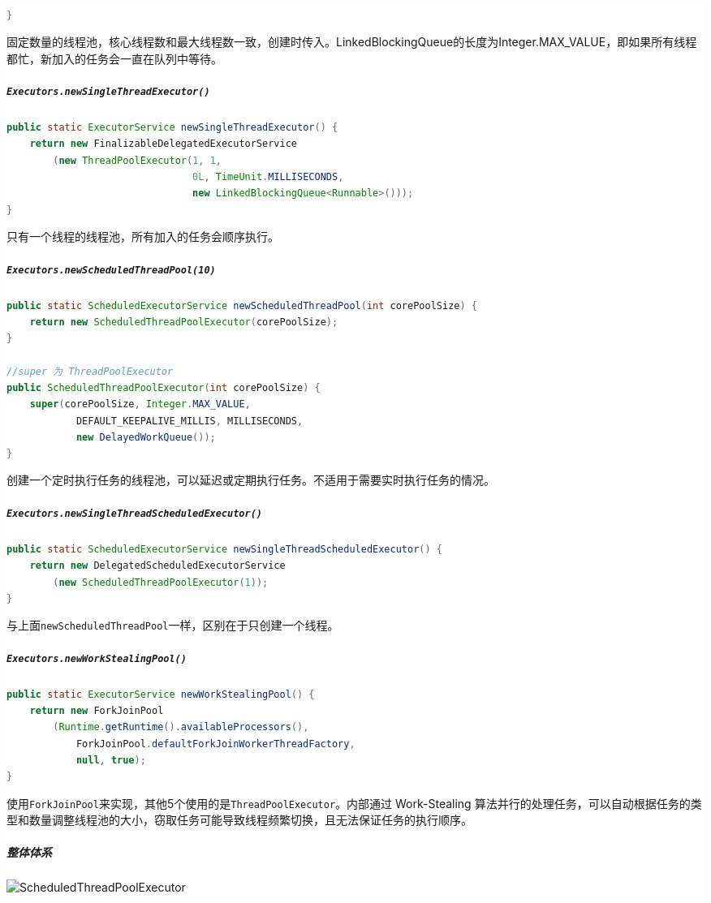 ```java
}
```
固定数量的线程池，核心线程数和最大线程数一致，创建时传入。LinkedBlockingQueue的长度为Integer.MAX_VALUE，即如果所有线程都忙，新加入的任务会一直在队列中等待。
##### `Executors.newSingleThreadExecutor()`
```java
public static ExecutorService newSingleThreadExecutor() {
    return new FinalizableDelegatedExecutorService
        (new ThreadPoolExecutor(1, 1,
                                0L, TimeUnit.MILLISECONDS,
                                new LinkedBlockingQueue<Runnable>()));
}
```
只有一个线程的线程池，所有加入的任务会顺序执行。
##### `Executors.newScheduledThreadPool(10)`
```java
public static ScheduledExecutorService newScheduledThreadPool(int corePoolSize) {
    return new ScheduledThreadPoolExecutor(corePoolSize);
}

//super 为 ThreadPoolExecutor
public ScheduledThreadPoolExecutor(int corePoolSize) {
    super(corePoolSize, Integer.MAX_VALUE,
            DEFAULT_KEEPALIVE_MILLIS, MILLISECONDS,
            new DelayedWorkQueue());
}
```
创建一个定时执行任务的线程池，可以延迟或定期执行任务。不适用于需要实时执行任务的情况。

##### `Executors.newSingleThreadScheduledExecutor()`
```java
public static ScheduledExecutorService newSingleThreadScheduledExecutor() {
    return new DelegatedScheduledExecutorService
        (new ScheduledThreadPoolExecutor(1));
}
```
与上面`newScheduledThreadPool`一样，区别在于只创建一个线程。

##### `Executors.newWorkStealingPool()`
```java
public static ExecutorService newWorkStealingPool() {
    return new ForkJoinPool
        (Runtime.getRuntime().availableProcessors(),
            ForkJoinPool.defaultForkJoinWorkerThreadFactory,
            null, true);
}
```
使用`ForkJoinPool`来实现，其他5个使用的是`ThreadPoolExecutor`。内部通过 Work-Stealing 算法并行的处理任务，可以自动根据任务的类型和数量调整线程池的大小，窃取任务可能导致线程频繁切换，且无法保证任务的执行顺序。

##### 整体体系
![ScheduledThreadPoolExecutor](/ScheduledThreadPoolExecutor.png)
